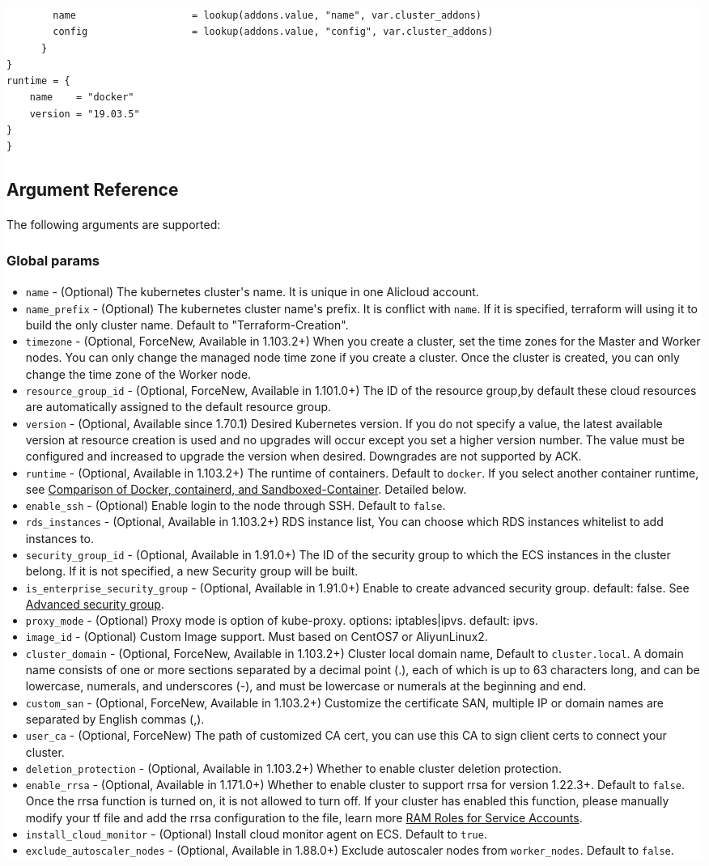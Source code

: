 ```
        name                    = lookup(addons.value, "name", var.cluster_addons)
        config                  = lookup(addons.value, "config", var.cluster_addons)
      }
}
runtime = {
    name    = "docker"
    version = "19.03.5"
}
}
```

## Argument Reference

The following arguments are supported:

### Global params

- `name` \- (Optional) The kubernetes cluster's name. It is unique in one Alicloud account.
- `name_prefix` \- (Optional) The kubernetes cluster name's prefix. It is conflict with `name`. If it is specified, terraform will using it to build the only cluster name. Default to "Terraform-Creation".
- `timezone` \- (Optional, ForceNew, Available in 1.103.2+) When you create a cluster, set the time zones for the Master and Worker nodes. You can only change the managed node time zone if you create a cluster. Once the cluster is created, you can only change the time zone of the Worker node.
- `resource_group_id` \- (Optional, ForceNew, Available in 1.101.0+) The ID of the resource group,by default these cloud resources are automatically assigned to the default resource group.
- `version` \- (Optional, Available since 1.70.1) Desired Kubernetes version. If you do not specify a value, the latest available version at resource creation is used and no upgrades will occur except you set a higher version number. The value must be configured and increased to upgrade the version when desired. Downgrades are not supported by ACK.
- `runtime` \- (Optional, Available in 1.103.2+) The runtime of containers. Default to `docker`. If you select another container runtime, see [Comparison of Docker, containerd, and Sandboxed-Container](https://www.alibabacloud.com/help/doc-detail/160313.htm). Detailed below.
- `enable_ssh` \- (Optional) Enable login to the node through SSH. Default to `false`.
- `rds_instances` \- (Optional, Available in 1.103.2+) RDS instance list, You can choose which RDS instances whitelist to add instances to.
- `security_group_id` \- (Optional, Available in 1.91.0+) The ID of the security group to which the ECS instances in the cluster belong. If it is not specified, a new Security group will be built.
- `is_enterprise_security_group` \- (Optional, Available in 1.91.0+) Enable to create advanced security group. default: false. See [Advanced security group](https://www.alibabacloud.com/help/doc-detail/120621.htm).
- `proxy_mode` \- (Optional) Proxy mode is option of kube-proxy. options: iptables\|ipvs. default: ipvs.
- `image_id` \- (Optional) Custom Image support. Must based on CentOS7 or AliyunLinux2.
- `cluster_domain` \- (Optional, ForceNew, Available in 1.103.2+) Cluster local domain name, Default to `cluster.local`. A domain name consists of one or more sections separated by a decimal point (.), each of which is up to 63 characters long, and can be lowercase, numerals, and underscores (-), and must be lowercase or numerals at the beginning and end.
- `custom_san` \- (Optional, ForceNew, Available in 1.103.2+) Customize the certificate SAN, multiple IP or domain names are separated by English commas (,).
- `user_ca` \- (Optional, ForceNew) The path of customized CA cert, you can use this CA to sign client certs to connect your cluster.
- `deletion_protection` \- (Optional, Available in 1.103.2+) Whether to enable cluster deletion protection.
- `enable_rrsa` \- (Optional, Available in 1.171.0+) Whether to enable cluster to support rrsa for version 1.22.3+. Default to `false`. Once the rrsa function is turned on, it is not allowed to turn off. If your cluster has enabled this function, please manually modify your tf file and add the rrsa configuration to the file, learn more [RAM Roles for Service Accounts](https://www.alibabacloud.com/help/zh/container-service-for-kubernetes/latest/use-rrsa-to-enforce-access-control).
- `install_cloud_monitor` \- (Optional) Install cloud monitor agent on ECS. Default to `true`.
- `exclude_autoscaler_nodes` \- (Optional, Available in 1.88.0+) Exclude autoscaler nodes from `worker_nodes`. Default to `false`.